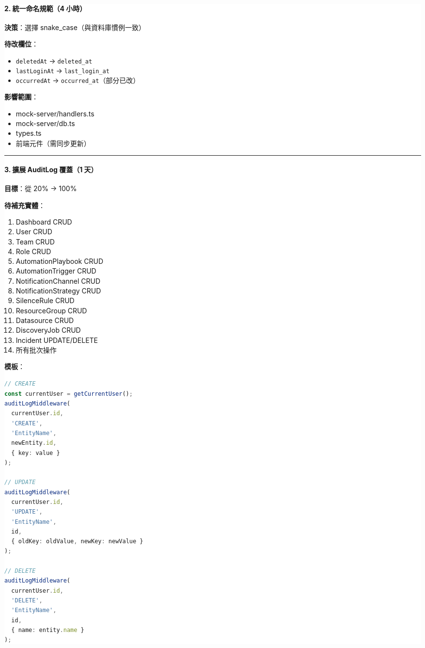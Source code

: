 #### 2. 統一命名規範（4 小時）

**決策**：選擇 snake_case（與資料庫慣例一致）

**待改欄位**：
- `deletedAt` → `deleted_at`
- `lastLoginAt` → `last_login_at`
- `occurredAt` → `occurred_at`（部分已改）

**影響範圍**：
- mock-server/handlers.ts
- mock-server/db.ts
- types.ts
- 前端元件（需同步更新）

---

#### 3. 擴展 AuditLog 覆蓋（1 天）

**目標**：從 20% → 100%

**待補充實體**：
1. Dashboard CRUD
2. User CRUD
3. Team CRUD
4. Role CRUD
5. AutomationPlaybook CRUD
6. AutomationTrigger CRUD
7. NotificationChannel CRUD
8. NotificationStrategy CRUD
9. SilenceRule CRUD
10. ResourceGroup CRUD
11. Datasource CRUD
12. DiscoveryJob CRUD
13. Incident UPDATE/DELETE
14. 所有批次操作

**模板**：
```typescript
// CREATE
const currentUser = getCurrentUser();
auditLogMiddleware(
  currentUser.id,
  'CREATE',
  'EntityName',
  newEntity.id,
  { key: value }
);

// UPDATE
auditLogMiddleware(
  currentUser.id,
  'UPDATE',
  'EntityName',
  id,
  { oldKey: oldValue, newKey: newValue }
);

// DELETE
auditLogMiddleware(
  currentUser.id,
  'DELETE',
  'EntityName',
  id,
  { name: entity.name }
);
```